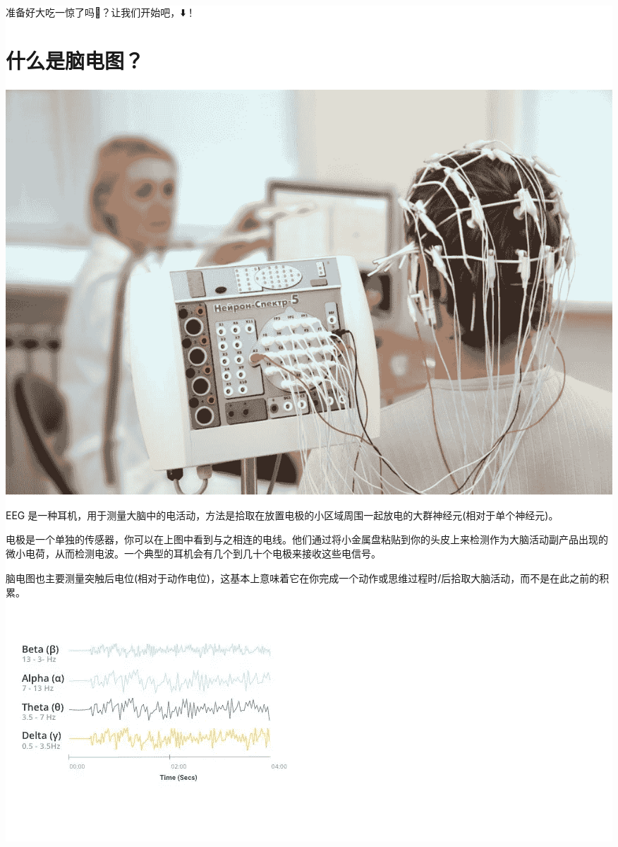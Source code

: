 准备好大吃一惊了吗🤯？让我们开始吧，⬇️！

# 什么是脑电图？

![](img/f42fcb670ee006dff8024e91b61453e5.png)

EEG 是一种耳机，用于测量大脑中的电活动，方法是拾取在放置电极的小区域周围一起放电的大群神经元(相对于单个神经元)。

电极是一个单独的传感器，你可以在上图中看到与之相连的电线。他们通过将小金属盘粘贴到你的头皮上来检测作为大脑活动副产品出现的微小电荷，从而检测电波。一个典型的耳机会有几个到几十个电极来接收这些电信号。

脑电图也主要测量突触后电位(相对于动作电位)，这基本上意味着它在你完成一个动作或思维过程时/后拾取大脑活动，而不是在此之前的积累。

![](img/5001d033ac9c7bb2d1784cb746e99040.png)
